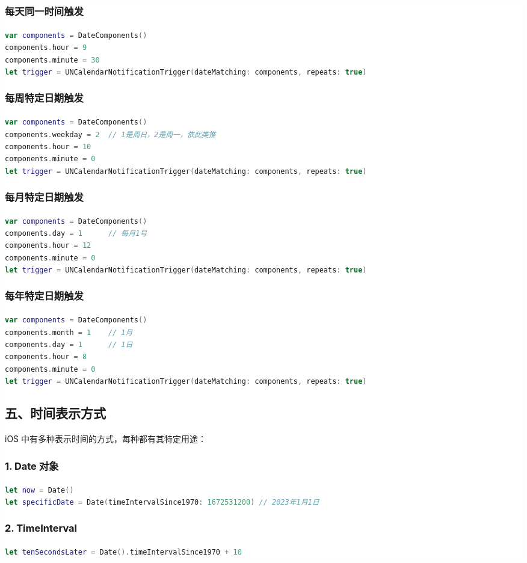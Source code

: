 ### 每天同一时间触发

```swift
var components = DateComponents()
components.hour = 9
components.minute = 30
let trigger = UNCalendarNotificationTrigger(dateMatching: components, repeats: true)
```

### 每周特定日期触发

```swift
var components = DateComponents()
components.weekday = 2  // 1是周日，2是周一，依此类推
components.hour = 10
components.minute = 0
let trigger = UNCalendarNotificationTrigger(dateMatching: components, repeats: true)
```

### 每月特定日期触发

```swift
var components = DateComponents()
components.day = 1      // 每月1号
components.hour = 12
components.minute = 0
let trigger = UNCalendarNotificationTrigger(dateMatching: components, repeats: true)
```

### 每年特定日期触发

```swift
var components = DateComponents()
components.month = 1    // 1月
components.day = 1      // 1日
components.hour = 8
components.minute = 0
let trigger = UNCalendarNotificationTrigger(dateMatching: components, repeats: true)
```

## 五、时间表示方式

iOS 中有多种表示时间的方式，每种都有其特定用途：

### 1. Date 对象

```swift
let now = Date()
let specificDate = Date(timeIntervalSince1970: 1672531200) // 2023年1月1日
```

### 2. TimeInterval

```swift
let tenSecondsLater = Date().timeIntervalSince1970 + 10
```
